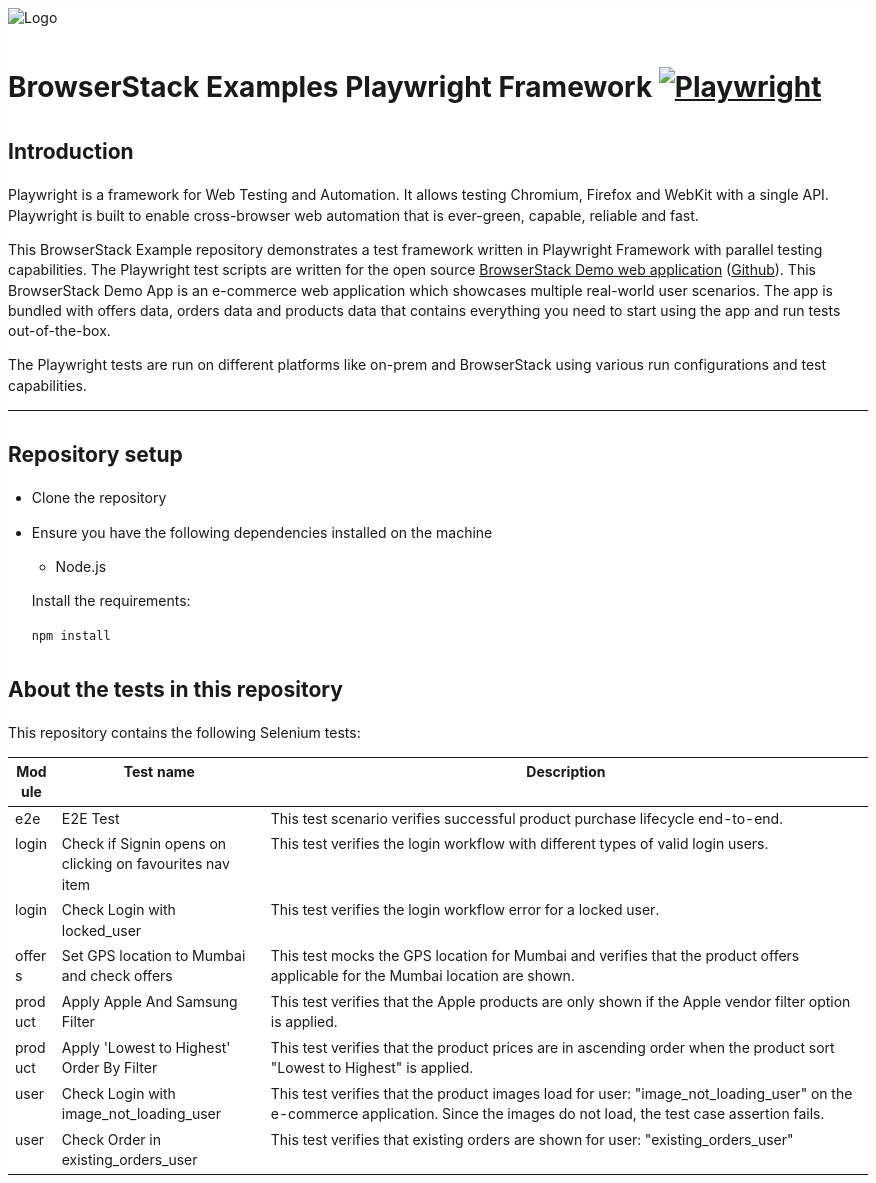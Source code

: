 ![Logo](https://www.browserstack.com/images/static/header-logo.jpg)

# BrowserStack Examples Playwright Framework <a href="https://playwright.dev/"><img src="https://playwright.dev/img/playwright-logo.svg" alt="Playwright" height="30" /></a>

## Introduction

Playwright is a framework for Web Testing and Automation. It allows testing Chromium, Firefox and WebKit with a single API. Playwright is built to enable cross-browser web automation that is ever-green, capable, reliable and fast.

This BrowserStack Example repository demonstrates a test framework written in Playwright Framework with parallel testing capabilities. The Playwright test scripts are written for the open source [BrowserStack Demo web application](https://bstackdemo.com) ([Github](https://github.com/browserstack/browserstack-demo-app)). This BrowserStack Demo App is an e-commerce web application which showcases multiple real-world user scenarios. The app is bundled with offers data, orders data and products data that contains everything you need to start using the app and run tests out-of-the-box.

The Playwright tests are run on different platforms like on-prem and BrowserStack using various run configurations and test capabilities.

---

## Repository setup

- Clone the repository

- Ensure you have the following dependencies installed on the machine
    - Node.js

    Install the requirements:
    ```sh
    npm install
    ```


## About the tests in this repository

  This repository contains the following Selenium tests:

  | Module   | Test name                          | Description |
  | ---   | ---                                   | --- |
  | e2e      | E2E Test                | This test scenario verifies successful product purchase lifecycle end-to-end. |
  | login    | Check if Signin opens on clicking on favourites nav item          | This test verifies the login workflow with different types of valid login users. |
  | login    | Check Login with locked_user               | This test verifies the login workflow error for a locked user. |
  | offers   | Set GPS location to Mumbai and check offers     | This test mocks the GPS location for Mumbai and verifies that the product offers applicable for the Mumbai location are shown.   |
  | product  | Apply Apple And Samsung Filter          | This test verifies that the Apple products are only shown if the Apple vendor filter option is applied. |
  | product  | Apply 'Lowest to Highest' Order By Filter   | This test verifies that the product prices are in ascending order when the product sort "Lowest to Highest" is applied. |
  | user     | Check Login with image_not_loading_user | This test verifies that the product images load for user: "image_not_loading_user" on the e-commerce application. Since the images do not load, the test case assertion fails.|
  | user     | Check Order in existing_orders_user |  This test verifies that existing orders are shown for user: "existing_orders_user"  |
  